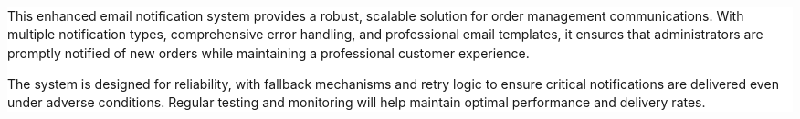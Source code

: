 This enhanced email notification system provides a robust, scalable solution for order management communications. With multiple notification types, comprehensive error handling, and professional email templates, it ensures that administrators are promptly notified of new orders while maintaining a professional customer experience.

The system is designed for reliability, with fallback mechanisms and retry logic to ensure critical notifications are delivered even under adverse conditions. Regular testing and monitoring will help maintain optimal performance and delivery rates.
